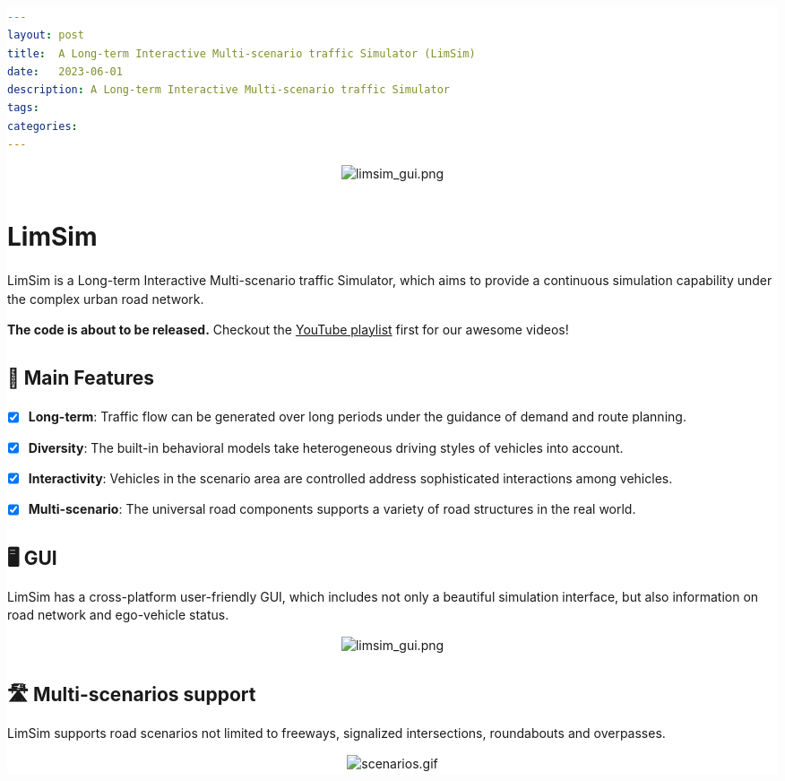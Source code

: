 ```yaml
---
layout: post
title:  A Long-term Interactive Multi-scenario traffic Simulator (LimSim)
date:   2023-06-01 
description: A Long-term Interactive Multi-scenario traffic Simulator
tags: 
categories: 
---
```

<p align="center">
  <img src="../../../assets/img/limsim/limsim.svg" title="" alt="limsim_gui.png" data-align="center" width="700">
</p>

# LimSim

LimSim is a Long-term Interactive Multi-scenario traffic Simulator, which aims to provide a continuous simulation capability under the complex urban road network.

**The code is about to be released.** Checkout the [YouTube playlist](https://www.youtube.com/playlist?list=PLNeNtm096CAyYD1JJnkQ4gMaoFSdFLn2y) first for our awesome videos!

## 🎁 Main Features

- [x] **Long-term**: Traffic flow can be generated over long periods under the guidance of demand and route planning.

- [x] **Diversity**: The built-in behavioral models take heterogeneous driving styles of vehicles into account.

- [x] **Interactivity**: Vehicles in the scenario area are controlled  address sophisticated interactions among vehicles.

- [x] **Multi-scenario**: The universal road components supports a variety of road structures in the real world.

## 🖥️ GUI

LimSim has a cross-platform user-friendly GUI, which includes not only a beautiful simulation interface, but also information on road network and ego-vehicle status.
<p align="center">
  <img src="../../../assets/img/limsim/limsim_gui.png" title="" alt="limsim_gui.png" data-align="center" width="700">
</p>


## 🛣️ Multi-scenarios support

LimSim supports road scenarios not limited to freeways, signalized intersections, roundabouts and overpasses.

<p align="center">
 <img src="../../../assets/img/limsim/scenarios.gif" title="" alt="scenarios.gif" data-align="center" width="500">
</p>
